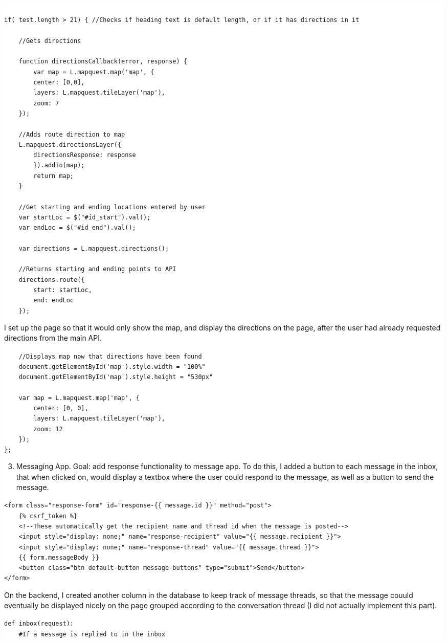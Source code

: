 ```

if( test.length > 21) { //Checks if heading text is default length, or if it has directions in it
    
    //Gets directions
    
    function directionsCallback(error, response) {
        var map = L.mapquest.map('map', {
        center: [0,0],
        layers: L.mapquest.tileLayer('map'),
        zoom: 7
    });

    //Adds route direction to map
    L.mapquest.directionsLayer({
        directionsResponse: response
        }).addTo(map);
        return map;
    }

    //Get starting and ending locations entered by user
    var startLoc = $("#id_start").val();
    var endLoc = $("#id_end").val();

    var directions = L.mapquest.directions();
    
    //Returns starting and ending points to API
    directions.route({
        start: startLoc,
        end: endLoc
    });
```
I set up the page so that it would only show the map, and display the directions on the page, after the user had already requested directions from the main API.
```
    //Displays map now that directions have been found
    document.getElementById('map').style.width = "100%"
    document.getElementById('map').style.height = "530px"
    
    var map = L.mapquest.map('map', {
        center: [0, 0],
        layers: L.mapquest.tileLayer('map'),
        zoom: 12
    });
};
```
3. Messaging App. Goal: add response functionality to message app. To do this, I added a button to each message in the inbox, that when clicked on, would display a textbox where the user could respond to the message, as well as a button to send the message.
```
<form class="response-form" id="response-{{ message.id }}" method="post">
	{% csrf_token %}
	<!--These automatically get the recipient name and thread id when the message is posted-->
	<input style="display: none;" name="response-recipient" value="{{ message.recipient }}">
	<input style="display: none;" name="response-thread" value="{{ message.thread }}">
	{{ form.messageBody }}
	<button class="btn default-button message-buttons" type="submit">Send</button>
</form>
```
On the backend, I created another column in the database to keep track of message threads, so that the message couuld eventually be displayed nicely on the page grouped according to the conversation thread (I did not actually implement this part).
```
def inbox(request):
    #If a message is replied to in the inbox
```